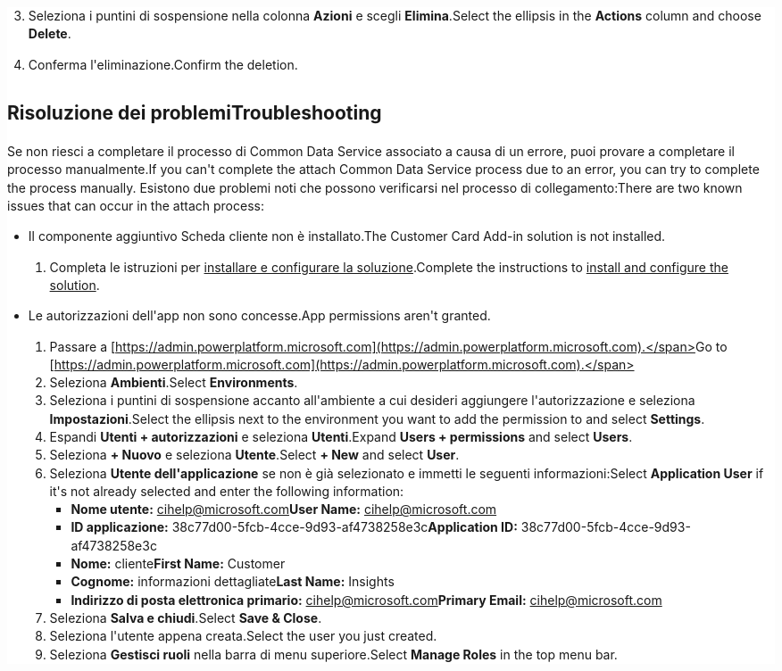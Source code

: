 3. <span data-ttu-id="b2e24-177">Seleziona i puntini di sospensione nella colonna **Azioni** e scegli **Elimina**.</span><span class="sxs-lookup"><span data-stu-id="b2e24-177">Select the ellipsis in the **Actions** column and choose **Delete**.</span></span>

4. <span data-ttu-id="b2e24-178">Conferma l'eliminazione.</span><span class="sxs-lookup"><span data-stu-id="b2e24-178">Confirm the deletion.</span></span>

## <a name="troubleshooting"></a><span data-ttu-id="b2e24-179">Risoluzione dei problemi</span><span class="sxs-lookup"><span data-stu-id="b2e24-179">Troubleshooting</span></span>

<span data-ttu-id="b2e24-180">Se non riesci a completare il processo di Common Data Service associato a causa di un errore, puoi provare a completare il processo manualmente.</span><span class="sxs-lookup"><span data-stu-id="b2e24-180">If you can't complete the attach Common Data Service process due to an error, you can try to complete the process manually.</span></span> <span data-ttu-id="b2e24-181">Esistono due problemi noti che possono verificarsi nel processo di collegamento:</span><span class="sxs-lookup"><span data-stu-id="b2e24-181">There are two known issues that can occur in the attach process:</span></span>

- <span data-ttu-id="b2e24-182">Il componente aggiuntivo Scheda cliente non è installato.</span><span class="sxs-lookup"><span data-stu-id="b2e24-182">The Customer Card Add-in solution is not installed.</span></span>
    1. <span data-ttu-id="b2e24-183">Completa le istruzioni per [installare e configurare la soluzione](customer-card-add-in.md).</span><span class="sxs-lookup"><span data-stu-id="b2e24-183">Complete the instructions to [install and configure the solution](customer-card-add-in.md).</span></span>

- <span data-ttu-id="b2e24-184">Le autorizzazioni dell'app non sono concesse.</span><span class="sxs-lookup"><span data-stu-id="b2e24-184">App permissions aren't granted.</span></span>
    1. <span data-ttu-id="b2e24-185">Passare a [https://admin.powerplatform.microsoft.com](https://admin.powerplatform.microsoft.com).</span><span class="sxs-lookup"><span data-stu-id="b2e24-185">Go to [https://admin.powerplatform.microsoft.com](https://admin.powerplatform.microsoft.com).</span></span>
    1. <span data-ttu-id="b2e24-186">Seleziona **Ambienti**.</span><span class="sxs-lookup"><span data-stu-id="b2e24-186">Select **Environments**.</span></span>
    1. <span data-ttu-id="b2e24-187">Seleziona i puntini di sospensione accanto all'ambiente a cui desideri aggiungere l'autorizzazione e seleziona **Impostazioni**.</span><span class="sxs-lookup"><span data-stu-id="b2e24-187">Select the ellipsis next to the environment you want to add the permission to and select **Settings**.</span></span>
    1. <span data-ttu-id="b2e24-188">Espandi **Utenti + autorizzazioni** e seleziona **Utenti**.</span><span class="sxs-lookup"><span data-stu-id="b2e24-188">Expand **Users + permissions** and select **Users**.</span></span>
    1. <span data-ttu-id="b2e24-189">Seleziona **+ Nuovo** e seleziona **Utente**.</span><span class="sxs-lookup"><span data-stu-id="b2e24-189">Select **+ New** and select **User**.</span></span>
    1. <span data-ttu-id="b2e24-190">Seleziona **Utente dell'applicazione** se non è già selezionato e immetti le seguenti informazioni:</span><span class="sxs-lookup"><span data-stu-id="b2e24-190">Select **Application User** if it's not already selected and enter the following information:</span></span>
        - <span data-ttu-id="b2e24-191">**Nome utente:** cihelp@microsoft.com</span><span class="sxs-lookup"><span data-stu-id="b2e24-191">**User Name:** cihelp@microsoft.com</span></span>
        - <span data-ttu-id="b2e24-192">**ID applicazione:** 38c77d00-5fcb-4cce-9d93-af4738258e3c</span><span class="sxs-lookup"><span data-stu-id="b2e24-192">**Application ID:** 38c77d00-5fcb-4cce-9d93-af4738258e3c</span></span>
        - <span data-ttu-id="b2e24-193">**Nome:** cliente</span><span class="sxs-lookup"><span data-stu-id="b2e24-193">**First Name:** Customer</span></span>
        - <span data-ttu-id="b2e24-194">**Cognome:** informazioni dettagliate</span><span class="sxs-lookup"><span data-stu-id="b2e24-194">**Last Name:** Insights</span></span>
        - <span data-ttu-id="b2e24-195">**Indirizzo di posta elettronica primario:** cihelp@microsoft.com</span><span class="sxs-lookup"><span data-stu-id="b2e24-195">**Primary Email:** cihelp@microsoft.com</span></span>
    1. <span data-ttu-id="b2e24-196">Seleziona **Salva e chiudi**.</span><span class="sxs-lookup"><span data-stu-id="b2e24-196">Select **Save & Close**.</span></span>
    1. <span data-ttu-id="b2e24-197">Seleziona l'utente appena creata.</span><span class="sxs-lookup"><span data-stu-id="b2e24-197">Select the user you just created.</span></span>
    1. <span data-ttu-id="b2e24-198">Seleziona **Gestisci ruoli** nella barra di menu superiore.</span><span class="sxs-lookup"><span data-stu-id="b2e24-198">Select **Manage Roles** in the top menu bar.</span></span>